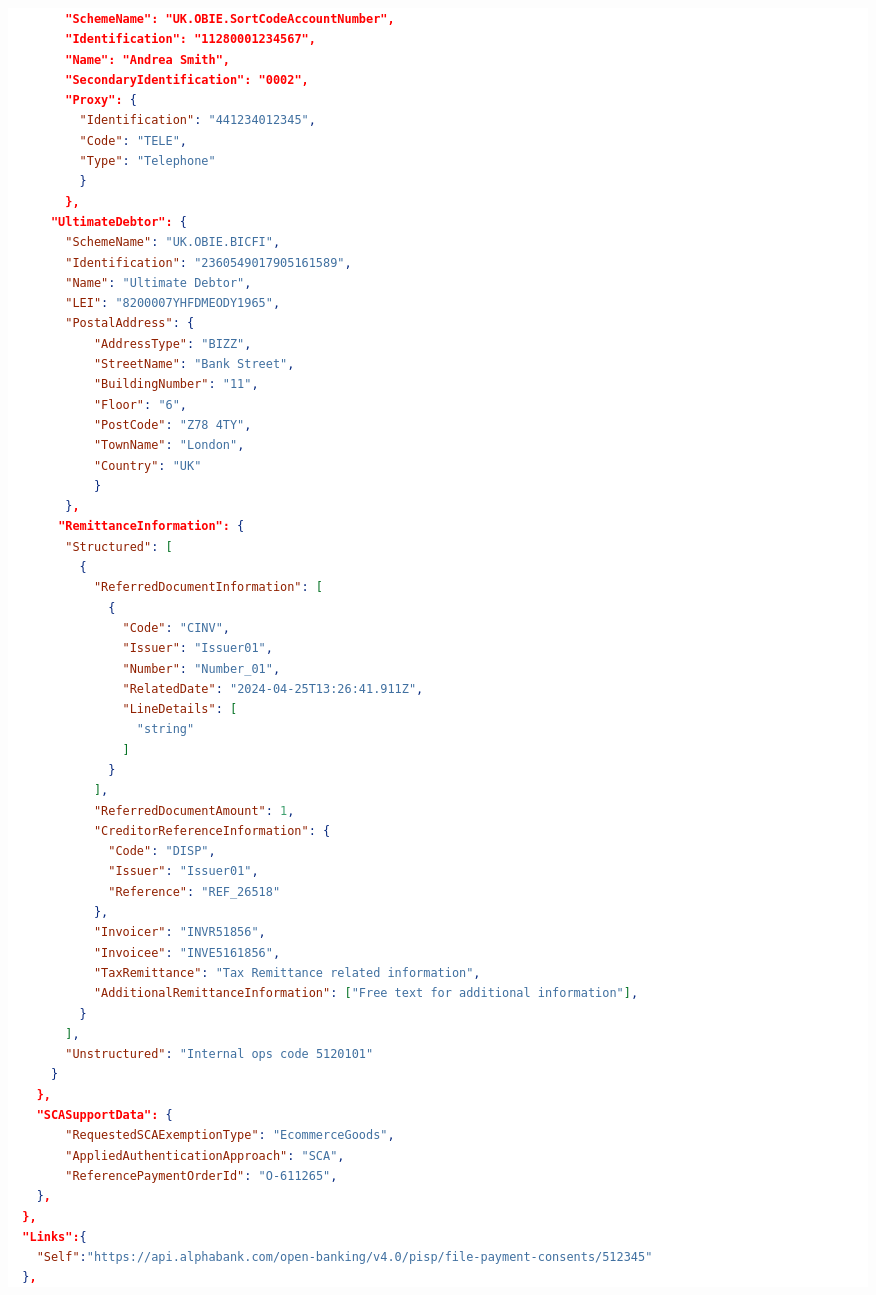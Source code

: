 ```json
        "SchemeName": "UK.OBIE.SortCodeAccountNumber",
        "Identification": "11280001234567",
        "Name": "Andrea Smith",
        "SecondaryIdentification": "0002",
        "Proxy": {
          "Identification": "441234012345",
          "Code": "TELE",
		  "Type": "Telephone"
          }
      	},
	  "UltimateDebtor": {
		"SchemeName": "UK.OBIE.BICFI",
		"Identification": "2360549017905161589",
		"Name": "Ultimate Debtor",
		"LEI": "8200007YHFDMEODY1965",
		"PostalAddress": {
			"AddressType": "BIZZ",
			"StreetName": "Bank Street",
			"BuildingNumber": "11",
			"Floor": "6",
			"PostCode": "Z78 4TY",
			"TownName": "London",
			"Country": "UK"
			}
  		},
	   "RemittanceInformation": {
        "Structured": [
          {
            "ReferredDocumentInformation": [
              {
                "Code": "CINV",
                "Issuer": "Issuer01",
                "Number": "Number_01",
                "RelatedDate": "2024-04-25T13:26:41.911Z",
                "LineDetails": [
                  "string"
                ]
              }
            ],
            "ReferredDocumentAmount": 1,
            "CreditorReferenceInformation": {
              "Code": "DISP",
              "Issuer": "Issuer01",
              "Reference": "REF_26518"
            },
            "Invoicer": "INVR51856",
            "Invoicee": "INVE5161856",
			"TaxRemittance": "Tax Remittance related information",
          	"AdditionalRemittanceInformation": ["Free text for additional information"],
          }
        ],
		"Unstructured": "Internal ops code 5120101"
   	  }
    },
	"SCASupportData": {
	  	"RequestedSCAExemptionType": "EcommerceGoods",
		"AppliedAuthenticationApproach": "SCA",
		"ReferencePaymentOrderId": "O-611265",
    },
  },
  "Links":{
    "Self":"https://api.alphabank.com/open-banking/v4.0/pisp/file-payment-consents/512345"
  },
```